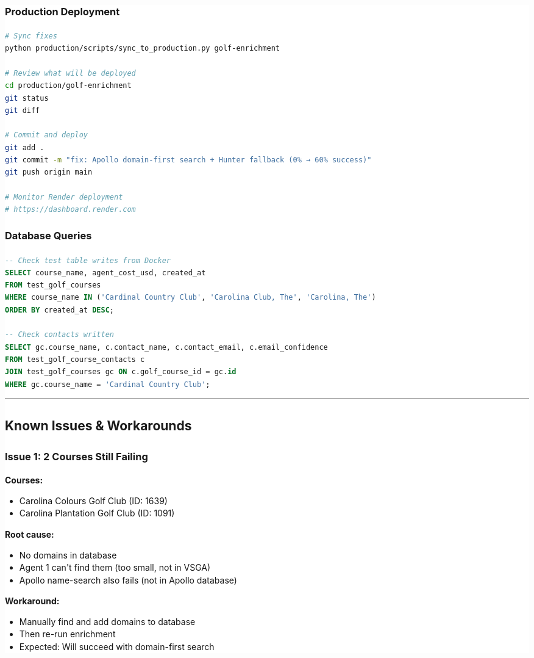 
### Production Deployment
```bash
# Sync fixes
python production/scripts/sync_to_production.py golf-enrichment

# Review what will be deployed
cd production/golf-enrichment
git status
git diff

# Commit and deploy
git add .
git commit -m "fix: Apollo domain-first search + Hunter fallback (0% → 60% success)"
git push origin main

# Monitor Render deployment
# https://dashboard.render.com
```

### Database Queries
```sql
-- Check test table writes from Docker
SELECT course_name, agent_cost_usd, created_at
FROM test_golf_courses
WHERE course_name IN ('Cardinal Country Club', 'Carolina Club, The', 'Carolina, The')
ORDER BY created_at DESC;

-- Check contacts written
SELECT gc.course_name, c.contact_name, c.contact_email, c.email_confidence
FROM test_golf_course_contacts c
JOIN test_golf_courses gc ON c.golf_course_id = gc.id
WHERE gc.course_name = 'Cardinal Country Club';
```

---

## Known Issues & Workarounds

### Issue 1: 2 Courses Still Failing

**Courses:**
- Carolina Colours Golf Club (ID: 1639)
- Carolina Plantation Golf Club (ID: 1091)

**Root cause:**
- No domains in database
- Agent 1 can't find them (too small, not in VSGA)
- Apollo name-search also fails (not in Apollo database)

**Workaround:**
- Manually find and add domains to database
- Then re-run enrichment
- Expected: Will succeed with domain-first search
